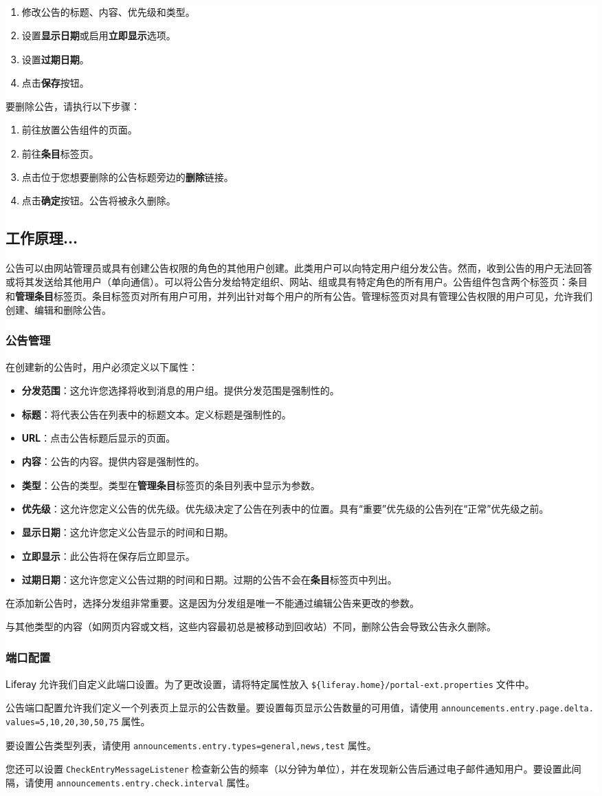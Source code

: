 1.  修改公告的标题、内容、优先级和类型。

1.  设置**显示日期**或启用**立即显示**选项。

1.  设置**过期日期**。

1.  点击**保存**按钮。

要删除公告，请执行以下步骤：

1.  前往放置公告组件的页面。

1.  前往**条目**标签页。

1.  点击位于您想要删除的公告标题旁边的**删除**链接。

1.  点击**确定**按钮。公告将被永久删除。

## 工作原理…

公告可以由网站管理员或具有创建公告权限的角色的其他用户创建。此类用户可以向特定用户组分发公告。然而，收到公告的用户无法回答或将其发送给其他用户（单向通信）。可以将公告分发给特定组织、网站、组或具有特定角色的所有用户。公告组件包含两个标签页：条目和**管理条目**标签页。条目标签页对所有用户可用，并列出针对每个用户的所有公告。管理标签页对具有管理公告权限的用户可见，允许我们创建、编辑和删除公告。

### 公告管理

在创建新的公告时，用户必须定义以下属性：

+   **分发范围**：这允许您选择将收到消息的用户组。提供分发范围是强制性的。

+   **标题**：将代表公告在列表中的标题文本。定义标题是强制性的。

+   **URL**：点击公告标题后显示的页面。

+   **内容**：公告的内容。提供内容是强制性的。

+   **类型**：公告的类型。类型在**管理条目**标签页的条目列表中显示为参数。

+   **优先级**：这允许您定义公告的优先级。优先级决定了公告在列表中的位置。具有“重要”优先级的公告列在“正常”优先级之前。

+   **显示日期**：这允许您定义公告显示的时间和日期。

+   **立即显示**：此公告将在保存后立即显示。

+   **过期日期**：这允许您定义公告过期的时间和日期。过期的公告不会在**条目**标签页中列出。

在添加新公告时，选择分发组非常重要。这是因为分发组是唯一不能通过编辑公告来更改的参数。

与其他类型的内容（如网页内容或文档，这些内容最初总是被移动到回收站）不同，删除公告会导致公告永久删除。

### 端口配置

Liferay 允许我们自定义此端口设置。为了更改设置，请将特定属性放入 `${liferay.home}/portal-ext.properties` 文件中。

公告端口配置允许我们定义一个列表页上显示的公告数量。要设置每页显示公告数量的可用值，请使用 `announcements.entry.page.delta.values=5,10,20,30,50,75` 属性。

要设置公告类型列表，请使用 `announcements.entry.types=general,news,test` 属性。

您还可以设置 `CheckEntryMessageListener` 检查新公告的频率（以分钟为单位），并在发现新公告后通过电子邮件通知用户。要设置此间隔，请使用 `announcements.entry.check.interval` 属性。

